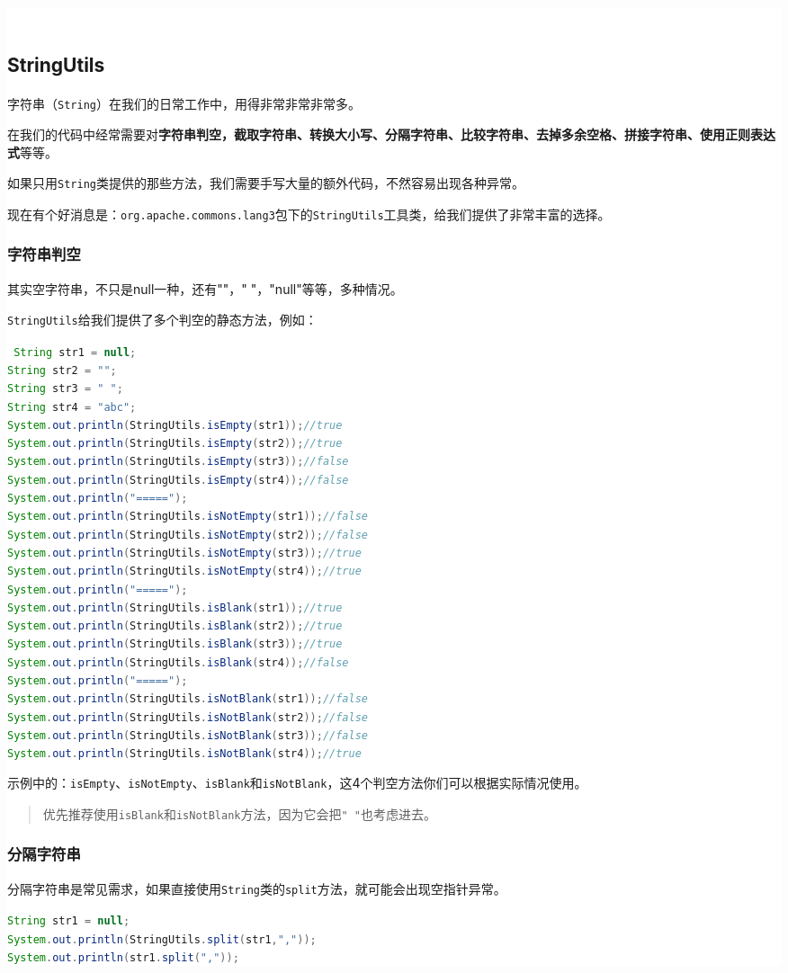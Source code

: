 <br/>

## StringUtils

字符串（`String`）在我们的日常工作中，用得非常非常非常多。

在我们的代码中经常需要对**字符串判空，截取字符串、转换大小写、分隔字符串、比较字符串、去掉多余空格、拼接字符串、使用正则表达式**等等。

如果只用`String`类提供的那些方法，我们需要手写大量的额外代码，不然容易出现各种异常。

现在有个好消息是：`org.apache.commons.lang3`包下的`StringUtils`工具类，给我们提供了非常丰富的选择。



### 字符串判空

其实空字符串，不只是null一种，还有""，" "，"null"等等，多种情况。

`StringUtils`给我们提供了多个判空的静态方法，例如：

```java
 String str1 = null;
String str2 = "";
String str3 = " ";
String str4 = "abc";
System.out.println(StringUtils.isEmpty(str1));//true
System.out.println(StringUtils.isEmpty(str2));//true
System.out.println(StringUtils.isEmpty(str3));//false
System.out.println(StringUtils.isEmpty(str4));//false
System.out.println("=====");
System.out.println(StringUtils.isNotEmpty(str1));//false
System.out.println(StringUtils.isNotEmpty(str2));//false
System.out.println(StringUtils.isNotEmpty(str3));//true
System.out.println(StringUtils.isNotEmpty(str4));//true
System.out.println("=====");
System.out.println(StringUtils.isBlank(str1));//true
System.out.println(StringUtils.isBlank(str2));//true
System.out.println(StringUtils.isBlank(str3));//true
System.out.println(StringUtils.isBlank(str4));//false
System.out.println("=====");
System.out.println(StringUtils.isNotBlank(str1));//false
System.out.println(StringUtils.isNotBlank(str2));//false
System.out.println(StringUtils.isNotBlank(str3));//false
System.out.println(StringUtils.isNotBlank(str4));//true
```

示例中的：`isEmpty`、`isNotEmpty`、`isBlank`和`isNotBlank`，这4个判空方法你们可以根据实际情况使用。

> 优先推荐使用`isBlank`和`isNotBlank`方法，因为它会把`" "`也考虑进去。



### 分隔字符串

分隔字符串是常见需求，如果直接使用`String`类的`split`方法，就可能会出现空指针异常。

```java
String str1 = null;
System.out.println(StringUtils.split(str1,","));
System.out.println(str1.split(","));
```
